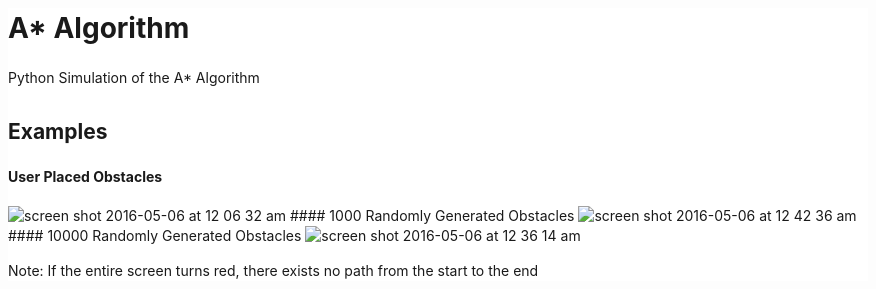 # A* Algorithm
Python Simulation of the A* Algorithm

## Examples
#### User Placed Obstacles
<img width="615" alt="screen shot 2016-05-06 at 12 06 32 am" src="https://cloud.githubusercontent.com/assets/4590693/15066300/5936e6a0-1325-11e6-962b-7a917ab45a10.png">
#### 1000 Randomly Generated Obstacles
<img width="1500" alt="screen shot 2016-05-06 at 12 42 36 am" src="https://cloud.githubusercontent.com/assets/4590693/15066302/5df92da6-1325-11e6-8aac-aceb7388a49f.png">
#### 10000 Randomly Generated Obstacles
<img width="1504" alt="screen shot 2016-05-06 at 12 36 14 am" src="https://cloud.githubusercontent.com/assets/4590693/15066303/5f701c1c-1325-11e6-82f8-4647a85ae9fa.png">

Note: If the entire screen turns red, there exists no path from the start to the end
